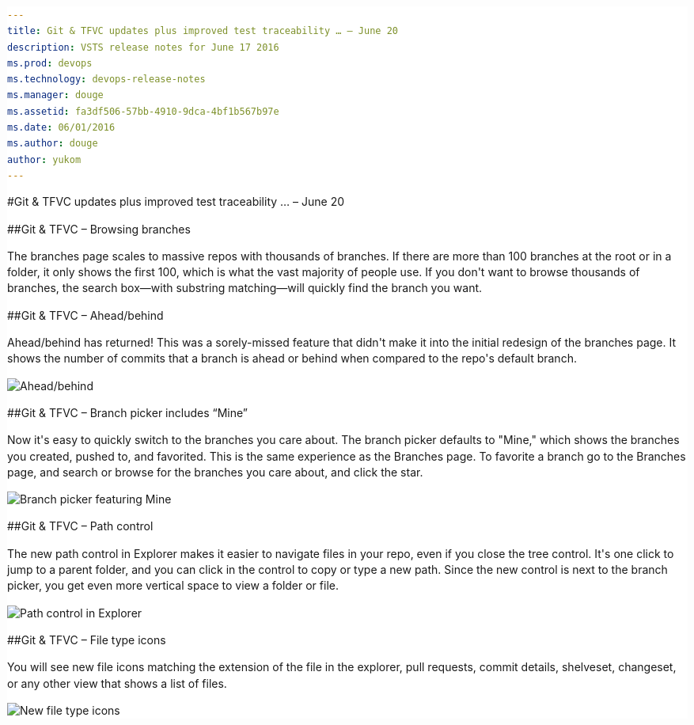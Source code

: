 ```yaml
---
title: Git & TFVC updates plus improved test traceability … – June 20
description: VSTS release notes for June 17 2016
ms.prod: devops
ms.technology: devops-release-notes
ms.manager: douge
ms.assetid: fa3df506-57bb-4910-9dca-4bf1b567b97e
ms.date: 06/01/2016
ms.author: douge
author: yukom
---
```


#Git & TFVC updates plus improved test traceability … – June 20

##Git & TFVC – Browsing branches

The branches page scales to massive repos with thousands of branches. If there are more than 100 branches at the root or in a folder, it only shows the first 100, which is what the vast majority of people use. If you don't want to browse thousands of branches, the search box—with substring matching—will quickly find the branch you want.

##Git & TFVC – Ahead/behind

Ahead/behind has returned! This was a sorely-missed feature that didn't make it into the initial redesign of the branches page. It shows the number of commits that a branch is ahead or behind when compared to the repo's default branch.

![Ahead/behind](_img/6_17_01.png)

##Git & TFVC – Branch picker includes “Mine”

Now it's easy to quickly switch to the branches you care about. The branch picker defaults to "Mine," which shows the branches you created, pushed to, and favorited. This is the same experience as the Branches page. To favorite a branch go to the Branches page, and search or browse for the branches you care about, and click the star.

![Branch picker featuring Mine](_img/6_17_02.png)

##Git & TFVC – Path control

The new path control in Explorer makes it easier to navigate files in your repo, even if you close the tree control. It's one click to jump to a parent folder, and you can click in the control to copy or type a new path. Since the new control is next to the branch picker, you get even more vertical space to view a folder or file.

![Path control in Explorer](_img/6_17_03.png)

##Git & TFVC – File type icons

You will see new file icons matching the extension of the file in the explorer, pull requests, commit details, shelveset, changeset, or any other view that shows a list of files.

![New file type icons](_img/6_17_04.png)
